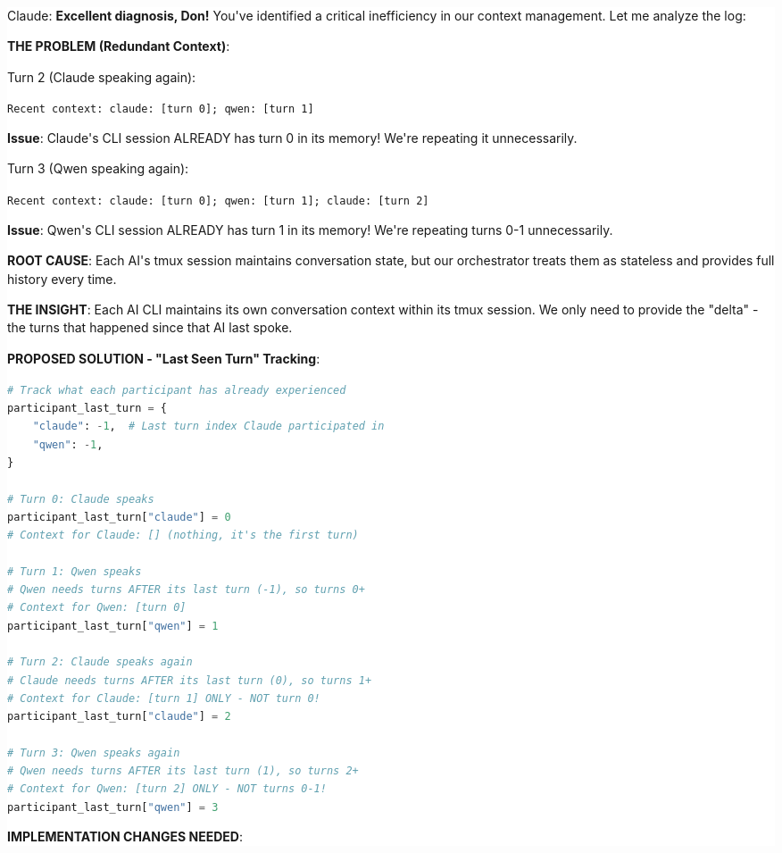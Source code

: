 Claude: **Excellent diagnosis, Don!** You've identified a critical inefficiency in our context management. Let me analyze the log:

**THE PROBLEM (Redundant Context)**:

Turn 2 (Claude speaking again):
```
Recent context: claude: [turn 0]; qwen: [turn 1]
```
**Issue**: Claude's CLI session ALREADY has turn 0 in its memory! We're repeating it unnecessarily.

Turn 3 (Qwen speaking again):
```
Recent context: claude: [turn 0]; qwen: [turn 1]; claude: [turn 2]
```
**Issue**: Qwen's CLI session ALREADY has turn 1 in its memory! We're repeating turns 0-1 unnecessarily.

**ROOT CAUSE**: Each AI's tmux session maintains conversation state, but our orchestrator treats them as stateless and provides full history every time.

**THE INSIGHT**:
Each AI CLI maintains its own conversation context within its tmux session. We only need to provide the "delta" - the turns that happened since that AI last spoke.

**PROPOSED SOLUTION - "Last Seen Turn" Tracking**:

```python
# Track what each participant has already experienced
participant_last_turn = {
    "claude": -1,  # Last turn index Claude participated in
    "qwen": -1,
}

# Turn 0: Claude speaks
participant_last_turn["claude"] = 0
# Context for Claude: [] (nothing, it's the first turn)

# Turn 1: Qwen speaks
# Qwen needs turns AFTER its last turn (-1), so turns 0+
# Context for Qwen: [turn 0]
participant_last_turn["qwen"] = 1

# Turn 2: Claude speaks again
# Claude needs turns AFTER its last turn (0), so turns 1+
# Context for Claude: [turn 1] ONLY - NOT turn 0!
participant_last_turn["claude"] = 2

# Turn 3: Qwen speaks again
# Qwen needs turns AFTER its last turn (1), so turns 2+
# Context for Qwen: [turn 2] ONLY - NOT turns 0-1!
participant_last_turn["qwen"] = 3
```

**IMPLEMENTATION CHANGES NEEDED**:
